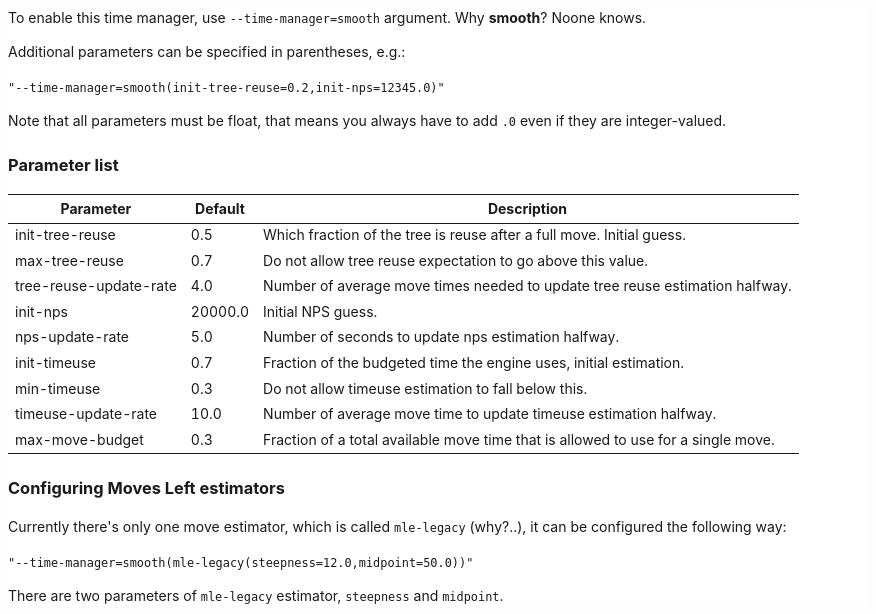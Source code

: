 To enable this time manager, use `--time-manager=smooth` argument.
Why **smooth**? Noone knows.

Additional parameters can be specified in parentheses, e.g.:
```
"--time-manager=smooth(init-tree-reuse=0.2,init-nps=12345.0)"
```
Note that all parameters must be float, that means you always have to add `.0`
even if they are integer-valued.

### Parameter list

|Parameter|Default|Description|
|---------|-------|-----------|
|init-tree-reuse | 0.5 | Which fraction of the tree is reuse after a full move. Initial guess.|
|max-tree-reuse| 0.7 | Do not allow tree reuse expectation to go above this value.|
|tree-reuse-update-rate| 4.0 | Number of average move times needed to update tree reuse estimation halfway. |
|init-nps| 20000.0 | Initial NPS guess. |
|nps-update-rate| 5.0 | Number of seconds to update nps estimation halfway. |
|init-timeuse| 0.7 | Fraction of the budgeted time the engine uses, initial estimation. |
|min-timeuse| 0.3 | Do not allow timeuse estimation to fall below this. |
|timeuse-update-rate| 10.0 | Number of average move time to update timeuse estimation halfway. |
|max-move-budget| 0.3 |Fraction of a total available move time that is allowed to use for a single move. |

### Configuring Moves Left estimators

Currently there's only one move estimator, which is called `mle-legacy`
(why?..), it can be configured the following way:
```
"--time-manager=smooth(mle-legacy(steepness=12.0,midpoint=50.0))"
```

There are two parameters of `mle-legacy` estimator, `steepness` and `midpoint`.
